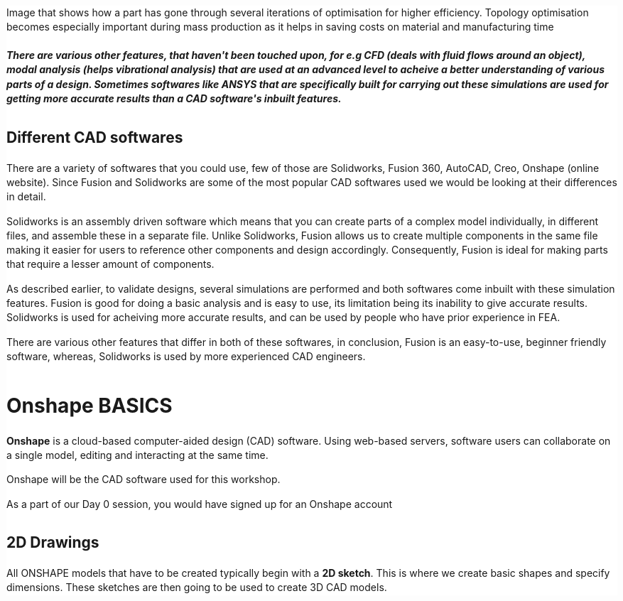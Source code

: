  Image that shows how a part has gone through several iterations of optimisation for higher efficiency. Topology optimisation becomes especially important during mass production as it helps in saving costs on material and manufacturing time


##### There are various other features, that haven't been touched upon, for e.g CFD (deals with fluid flows around an object), modal analysis (helps vibrational analysis) that are used at an advanced level to acheive a better understanding of various parts of a design. Sometimes softwares like ANSYS that are specifically built for carrying out these simulations are used for getting more accurate results than a CAD software's inbuilt features.

## Different CAD softwares
There are a variety of softwares that you could use, few of those are Solidworks, Fusion 360, AutoCAD, Creo, Onshape (online website). Since Fusion and Solidworks are some of the most popular CAD softwares used we would be looking at their differences in detail.

Solidworks is an assembly driven software which means that you can create parts of a complex model individually, in different files, and assemble these in a separate file. Unlike Solidworks, Fusion allows us to create multiple components in the same file making it easier for users to reference other components and design accordingly. Consequently, Fusion is ideal for making parts that require a lesser amount of components.

As described earlier, to validate designs, several simulations are performed and both softwares come inbuilt with these simulation features. Fusion is good for doing a basic analysis and is easy to use, its limitation being its inability to give accurate results. Solidworks is used for acheiving more accurate results, and can be used by people who have prior experience in FEA.

There are various other features that differ in both of these softwares, in conclusion, Fusion is an easy-to-use, beginner friendly software, whereas, Solidworks is used by more experienced CAD engineers.




#  Onshape BASICS

**Onshape** is a cloud-based computer-aided design (CAD) software. Using web-based servers, software users can collaborate on a single model, editing and interacting at the same time.

Onshape will be the CAD software used for this workshop.

As a part of our Day 0 session, you would have signed up for an Onshape account





## 2D Drawings

All ONSHAPE models that have to be created typically begin with a **2D sketch**. This is where we create basic shapes and specify dimensions. These sketches are then going to be used to create 3D CAD models.
